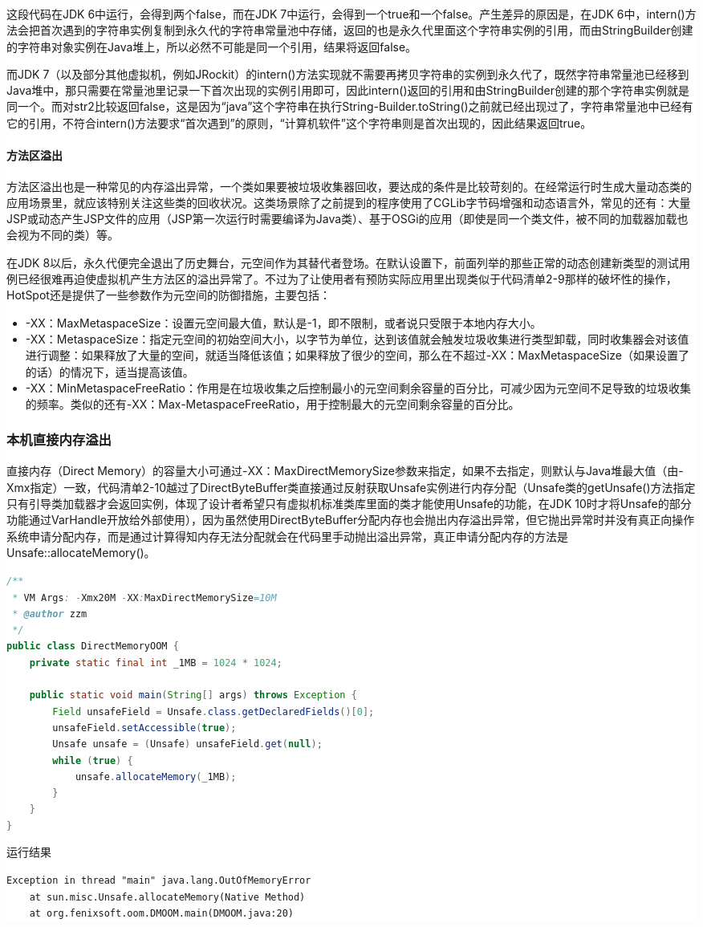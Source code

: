 这段代码在JDK 6中运行，会得到两个false，而在JDK 7中运行，会得到一个true和一个false。产生差异的原因是，在JDK 6中，intern()方法会把首次遇到的字符串实例复制到永久代的字符串常量池中存储，返回的也是永久代里面这个字符串实例的引用，而由StringBuilder创建的字符串对象实例在Java堆上，所以必然不可能是同一个引用，结果将返回false。

而JDK 7（以及部分其他虚拟机，例如JRockit）的intern()方法实现就不需要再拷贝字符串的实例到永久代了，既然字符串常量池已经移到Java堆中，那只需要在常量池里记录一下首次出现的实例引用即可，因此intern()返回的引用和由StringBuilder创建的那个字符串实例就是同一个。而对str2比较返回false，这是因为“java”这个字符串在执行String-Builder.toString()之前就已经出现过了，字符串常量池中已经有它的引用，不符合intern()方法要求“首次遇到”的原则，“计算机软件”这个字符串则是首次出现的，因此结果返回true。

#### 方法区溢出

方法区溢出也是一种常见的内存溢出异常，一个类如果要被垃圾收集器回收，要达成的条件是比较苛刻的。在经常运行时生成大量动态类的应用场景里，就应该特别关注这些类的回收状况。这类场景除了之前提到的程序使用了CGLib字节码增强和动态语言外，常见的还有：大量JSP或动态产生JSP文件的应用（JSP第一次运行时需要编译为Java类）、基于OSGi的应用（即使是同一个类文件，被不同的加载器加载也会视为不同的类）等。

在JDK 8以后，永久代便完全退出了历史舞台，元空间作为其替代者登场。在默认设置下，前面列举的那些正常的动态创建新类型的测试用例已经很难再迫使虚拟机产生方法区的溢出异常了。不过为了让使用者有预防实际应用里出现类似于代码清单2-9那样的破坏性的操作，HotSpot还是提供了一些参数作为元空间的防御措施，主要包括：

- -XX：MaxMetaspaceSize：设置元空间最大值，默认是-1，即不限制，或者说只受限于本地内存大小。
- -XX：MetaspaceSize：指定元空间的初始空间大小，以字节为单位，达到该值就会触发垃圾收集进行类型卸载，同时收集器会对该值进行调整：如果释放了大量的空间，就适当降低该值；如果释放了很少的空间，那么在不超过-XX：MaxMetaspaceSize（如果设置了的话）的情况下，适当提高该值。
- -XX：MinMetaspaceFreeRatio：作用是在垃圾收集之后控制最小的元空间剩余容量的百分比，可减少因为元空间不足导致的垃圾收集的频率。类似的还有-XX：Max-MetaspaceFreeRatio，用于控制最大的元空间剩余容量的百分比。

### 本机直接内存溢出

直接内存（Direct Memory）的容量大小可通过-XX：MaxDirectMemorySize参数来指定，如果不去指定，则默认与Java堆最大值（由-Xmx指定）一致，代码清单2-10越过了DirectByteBuffer类直接通过反射获取Unsafe实例进行内存分配（Unsafe类的getUnsafe()方法指定只有引导类加载器才会返回实例，体现了设计者希望只有虚拟机标准类库里面的类才能使用Unsafe的功能，在JDK 10时才将Unsafe的部分功能通过VarHandle开放给外部使用），因为虽然使用DirectByteBuffer分配内存也会抛出内存溢出异常，但它抛出异常时并没有真正向操作系统申请分配内存，而是通过计算得知内存无法分配就会在代码里手动抛出溢出异常，真正申请分配内存的方法是Unsafe::allocateMemory()。

```java
/**
 * VM Args: -Xmx20M -XX:MaxDirectMemorySize=10M
 * @author zzm
 */
public class DirectMemoryOOM {
    private static final int _1MB = 1024 * 1024;

    public static void main(String[] args) throws Exception {
        Field unsafeField = Unsafe.class.getDeclaredFields()[0];
        unsafeField.setAccessible(true);
        Unsafe unsafe = (Unsafe) unsafeField.get(null);
        while (true) {
            unsafe.allocateMemory(_1MB);
        }
    }
}
```

运行结果

```
Exception in thread "main" java.lang.OutOfMemoryError
	at sun.misc.Unsafe.allocateMemory(Native Method)
	at org.fenixsoft.oom.DMOOM.main(DMOOM.java:20)

```
